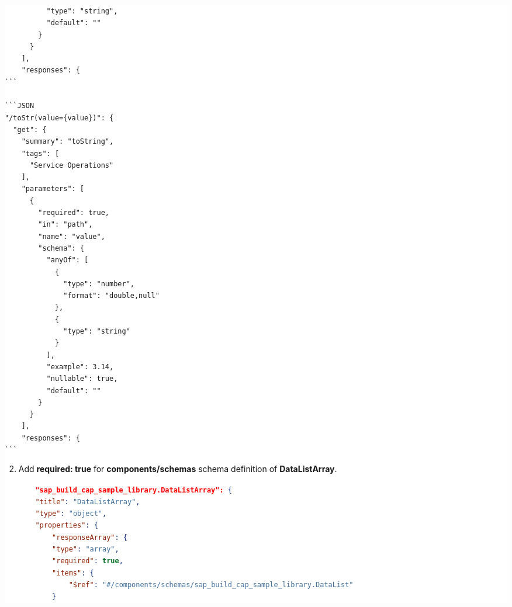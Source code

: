               "type": "string",
              "default": ""
            }
          }
        ],
        "responses": {
    ```

    ```JSON
    "/toStr(value={value})": {
      "get": {
        "summary": "toString",
        "tags": [
          "Service Operations"
        ],
        "parameters": [
          {
            "required": true,
            "in": "path",
            "name": "value",
            "schema": {
              "anyOf": [
                {
                  "type": "number",
                  "format": "double,null"
                },
                {
                  "type": "string"
                }
              ],
              "example": 3.14,
              "nullable": true,
              "default": ""
            }
          }
        ],
        "responses": {
    ```

2. Add **required: true** for **components/schemas** schema definition of **DataListArray**.

    ```JSON
        "sap_build_cap_sample_library.DataListArray": {
        "title": "DataListArray",
        "type": "object",
        "properties": {
            "responseArray": {
            "type": "array",
            "required": true,
            "items": {
                "$ref": "#/components/schemas/sap_build_cap_sample_library.DataList"
            }
    ```
